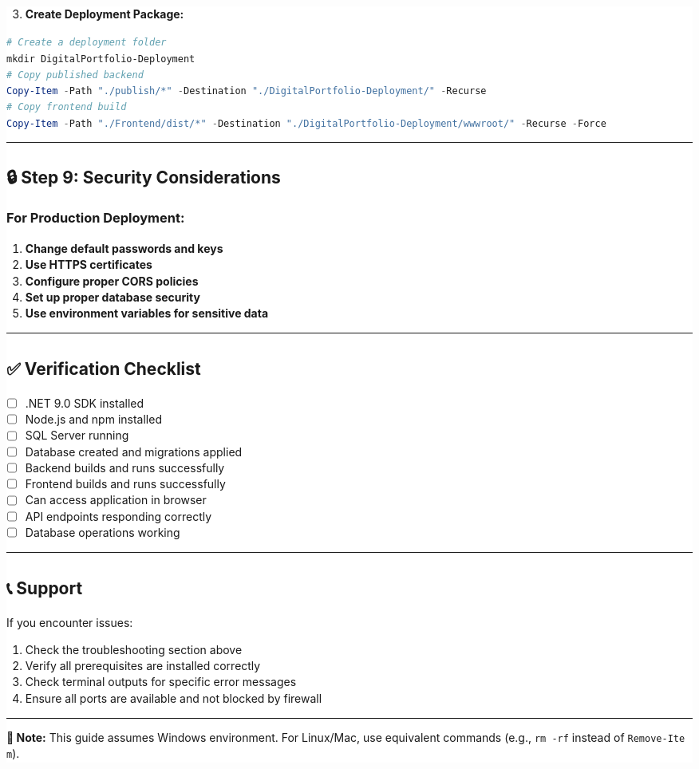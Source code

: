 3. **Create Deployment Package:**
```powershell
# Create a deployment folder
mkdir DigitalPortfolio-Deployment
# Copy published backend
Copy-Item -Path "./publish/*" -Destination "./DigitalPortfolio-Deployment/" -Recurse
# Copy frontend build
Copy-Item -Path "./Frontend/dist/*" -Destination "./DigitalPortfolio-Deployment/wwwroot/" -Recurse -Force
```

---

## 🔒 Step 9: Security Considerations

### For Production Deployment:
1. **Change default passwords and keys**
2. **Use HTTPS certificates**
3. **Configure proper CORS policies**
4. **Set up proper database security**
5. **Use environment variables for sensitive data**

---

## ✅ Verification Checklist

- [ ] .NET 9.0 SDK installed
- [ ] Node.js and npm installed  
- [ ] SQL Server running
- [ ] Database created and migrations applied
- [ ] Backend builds and runs successfully
- [ ] Frontend builds and runs successfully
- [ ] Can access application in browser
- [ ] API endpoints responding correctly
- [ ] Database operations working

---

## 📞 Support

If you encounter issues:
1. Check the troubleshooting section above
2. Verify all prerequisites are installed correctly
3. Check terminal outputs for specific error messages
4. Ensure all ports are available and not blocked by firewall

---

**📝 Note:** This guide assumes Windows environment. For Linux/Mac, use equivalent commands (e.g., `rm -rf` instead of `Remove-Item`).
